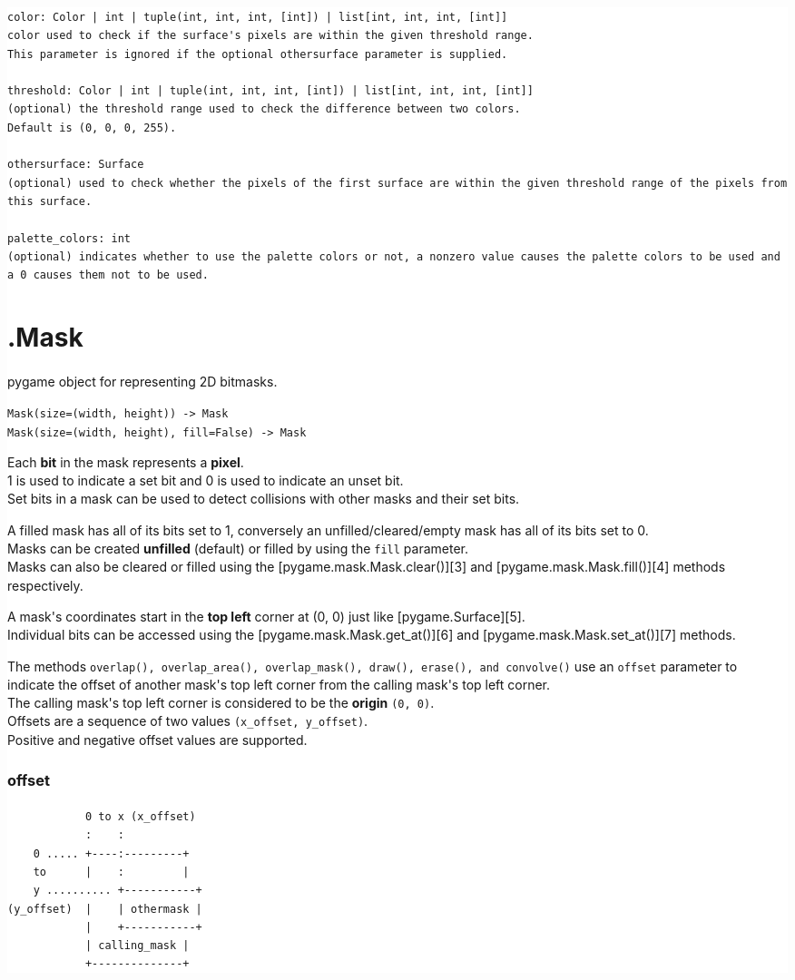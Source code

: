     color: Color | int | tuple(int, int, int, [int]) | list[int, int, int, [int]]
    color used to check if the surface's pixels are within the given threshold range. 
    This parameter is ignored if the optional othersurface parameter is supplied.

    threshold: Color | int | tuple(int, int, int, [int]) | list[int, int, int, [int]]
    (optional) the threshold range used to check the difference between two colors.
    Default is (0, 0, 0, 255).

    othersurface: Surface
    (optional) used to check whether the pixels of the first surface are within the given threshold range of the pixels from this surface.

    palette_colors: int
    (optional) indicates whether to use the palette colors or not, a nonzero value causes the palette colors to be used and a 0 causes them not to be used.

# .Mask

pygame object for representing 2D bitmasks.

    Mask(size=(width, height)) -> Mask
    Mask(size=(width, height), fill=False) -> Mask

Each **bit** in the mask represents a **pixel**.  
1 is used to indicate a set bit and 0 is used to indicate an unset bit.  
Set bits in a mask can be used to detect collisions with other masks and their set bits.

A filled mask has all of its bits set to 1, conversely an unfilled/cleared/empty mask has all of its bits set to 0.  
Masks can be created **unfilled** (default) or filled by using the `fill` parameter.  
Masks can also be cleared or filled using the [pygame.mask.Mask.clear()][3] and [pygame.mask.Mask.fill()][4] methods respectively.

A mask's coordinates start in the **top left** corner at (0, 0) just like [pygame.Surface][5].  
Individual bits can be accessed using the [pygame.mask.Mask.get_at()][6] and [pygame.mask.Mask.set_at()][7] methods.

The methods `overlap(), overlap_area(), overlap_mask(), draw(), erase(), and convolve()` use an `offset` parameter to indicate the offset of another mask's top left corner from the calling mask's top left corner.  
The calling mask's top left corner is considered to be the **origin** `(0, 0)`.  
Offsets are a sequence of two values `(x_offset, y_offset)`.  
Positive and negative offset values are supported.

### offset


                0 to x (x_offset)
                :    :
        0 ..... +----:---------+
        to      |    :         |
        y .......... +-----------+
    (y_offset)  |    | othermask |
                |    +-----------+
                | calling_mask |
                +--------------+
